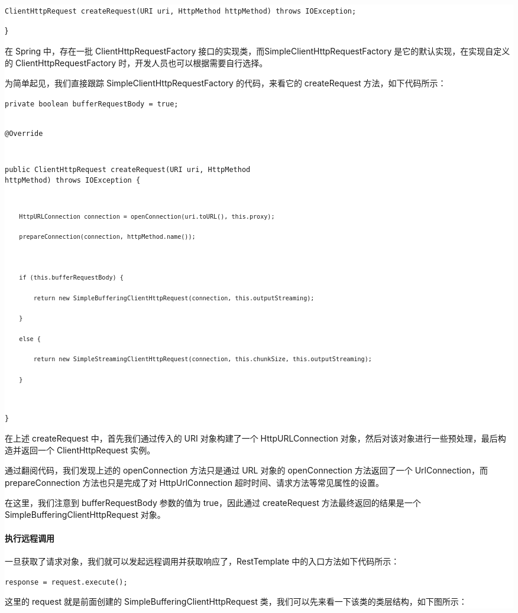 	ClientHttpRequest createRequest(URI uri, HttpMethod httpMethod) throws IOException;

}
</code></pre>
<p>在 Spring 中，存在一批 ClientHttpRequestFactory 接口的实现类，而SimpleClientHttpRequestFactory 是它的默认实现，在实现自定义的 ClientHttpRequestFactory 时，开发人员也可以根据需要自行选择。</p>
<p>为简单起见，我们直接跟踪 SimpleClientHttpRequestFactory 的代码，来看它的 createRequest 方法，如下代码所示：</p>
<pre><code>private boolean bufferRequestBody = true;

 

@Override

public ClientHttpRequest createRequest(URI uri, HttpMethod httpMethod) throws IOException {

        HttpURLConnection connection = openConnection(uri.toURL(), this.proxy);

        prepareConnection(connection, httpMethod.name());

 

        if (this.bufferRequestBody) {

            return new SimpleBufferingClientHttpRequest(connection, this.outputStreaming);

        }

        else {

            return new SimpleStreamingClientHttpRequest(connection, this.chunkSize, this.outputStreaming);

        }

}
</code></pre>
<p>在上述 createRequest 中，首先我们通过传入的 URI 对象构建了一个 HttpURLConnection 对象，然后对该对象进行一些预处理，最后构造并返回一个 ClientHttpRequest 实例。</p>
<p>通过翻阅代码，我们发现上述的 openConnection 方法只是通过 URL 对象的 openConnection 方法返回了一个 UrlConnection，而 prepareConnection 方法也只是完成了对 HttpUrlConnection 超时时间、请求方法等常见属性的设置。</p>
<p>在这里，我们注意到 bufferRequestBody 参数的值为 true，因此通过 createRequest 方法最终返回的结果是一个 SimpleBufferingClientHttpRequest 对象。</p>
<h4>执行远程调用</h4>
<p>一旦获取了请求对象，我们就可以发起远程调用并获取响应了，RestTemplate 中的入口方法如下代码所示：</p>
<pre><code>response = request.execute();
</code></pre>
<p>这里的 request 就是前面创建的 SimpleBufferingClientHttpRequest 类，我们可以先来看一下该类的类层结构，如下图所示：</p>